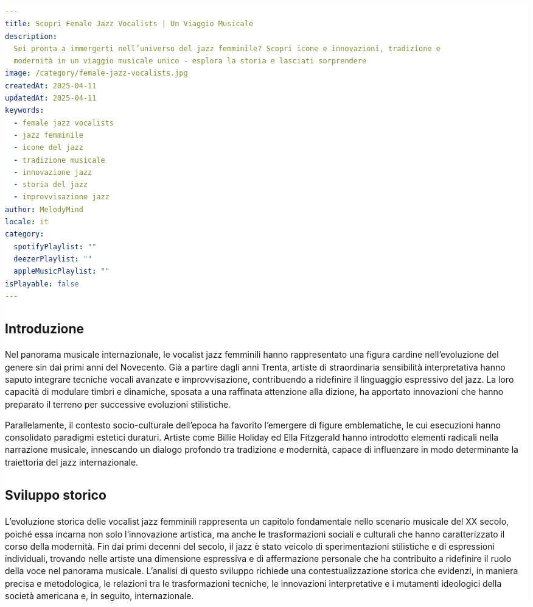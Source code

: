 ```yaml
---
title: Scopri Female Jazz Vocalists | Un Viaggio Musicale
description:
  Sei pronta a immergerti nell’universo del jazz femminile? Scopri icone e innovazioni, tradizione e
  modernità in un viaggio musicale unico - esplora la storia e lasciati sorprendere
image: /category/female-jazz-vocalists.jpg
createdAt: 2025-04-11
updatedAt: 2025-04-11
keywords:
  - female jazz vocalists
  - jazz femminile
  - icone del jazz
  - tradizione musicale
  - innovazione jazz
  - storia del jazz
  - improvvisazione jazz
author: MelodyMind
locale: it
category:
  spotifyPlaylist: ""
  deezerPlaylist: ""
  appleMusicPlaylist: ""
isPlayable: false
---
```


## Introduzione

Nel panorama musicale internazionale, le vocalist jazz femminili hanno rappresentato una figura
cardine nell’evoluzione del genere sin dai primi anni del Novecento. Già a partire dagli anni
Trenta, artiste di straordinaria sensibilità interpretativa hanno saputo integrare tecniche vocali
avanzate e improvvisazione, contribuendo a ridefinire il linguaggio espressivo del jazz. La loro
capacità di modulare timbri e dinamiche, sposata a una raffinata attenzione alla dizione, ha
apportato innovazioni che hanno preparato il terreno per successive evoluzioni stilistiche.

Parallelamente, il contesto socio-culturale dell’epoca ha favorito l’emergere di figure
emblematiche, le cui esecuzioni hanno consolidato paradigmi estetici duraturi. Artiste come Billie
Holiday ed Ella Fitzgerald hanno introdotto elementi radicali nella narrazione musicale, innescando
un dialogo profondo tra tradizione e modernità, capace di influenzare in modo determinante la
traiettoria del jazz internazionale.

## Sviluppo storico

L’evoluzione storica delle vocalist jazz femminili rappresenta un capitolo fondamentale nello
scenario musicale del XX secolo, poiché essa incarna non solo l’innovazione artistica, ma anche le
trasformazioni sociali e culturali che hanno caratterizzato il corso della modernità. Fin dai primi
decenni del secolo, il jazz è stato veicolo di sperimentazioni stilistiche e di espressioni
individuali, trovando nelle artiste una dimensione espressiva e di affermazione personale che ha
contribuito a ridefinire il ruolo della voce nel panorama musicale. L’analisi di questo sviluppo
richiede una contestualizzazione storica che evidenzi, in maniera precisa e metodologica, le
relazioni tra le trasformazioni tecniche, le innovazioni interpretative e i mutamenti ideologici
della società americana e, in seguito, internazionale.
